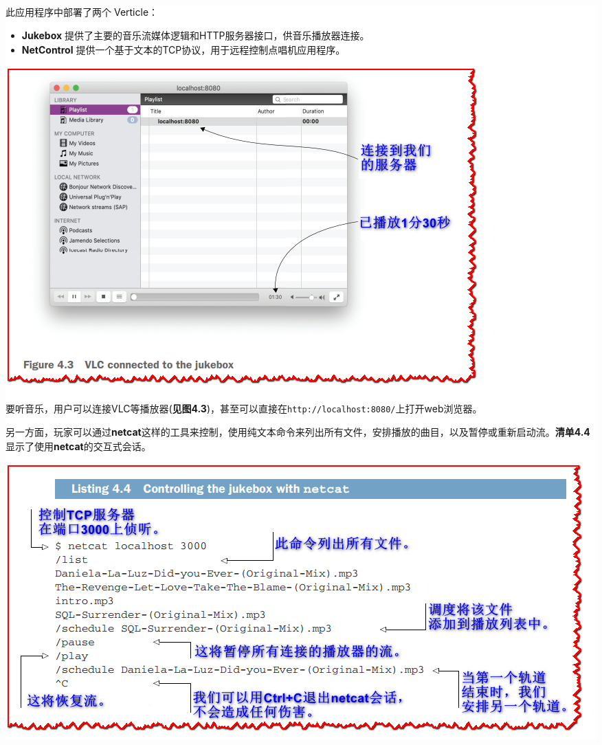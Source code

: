 此应用程序中部署了两个 Verticle：
  - **Jukebox** 提供了主要的音乐流媒体逻辑和HTTP服务器接口，供音乐播放器连接。
 - **NetControl** 提供一个基于文本的TCP协议，用于远程控制点唱机应用程序。

![图 4.3 VLC 连接到点唱机](Chapter4-AsynchronousData.assets/Figure_4_3.png)

要听音乐，用户可以连接VLC等播放器(**见图4.3**)，甚至可以直接在`http://localhost:8080/`上打开web浏览器。

另一方面，玩家可以通过**netcat**这样的工具来控制，使用纯文本命令来列出所有文件，安排播放的曲目，以及暂停或重新启动流。**清单4.4** 显示了使用**netcat**的交互式会话。

![清单 4.4 用 netcat 控制点唱机](Chapter4-AsynchronousData.assets/Listing_4_4.png)
